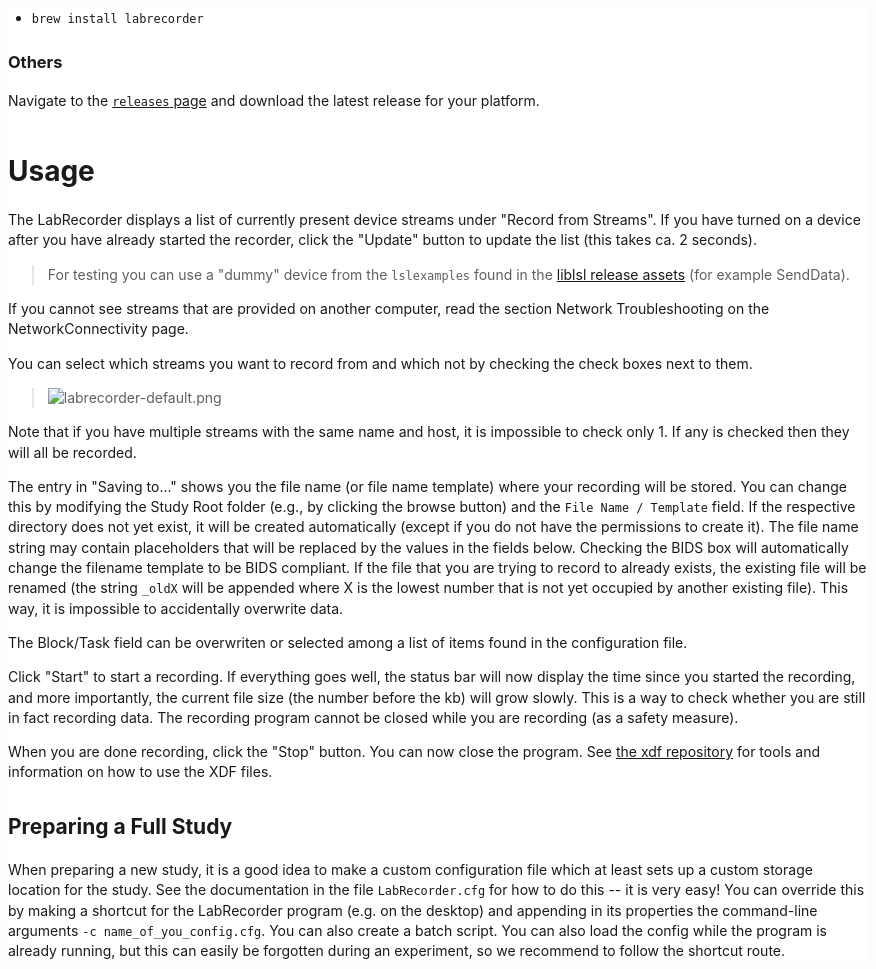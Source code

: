 * `brew install labrecorder`

### Others

Navigate to the [`releases` page](https://github.com/labstreaminglayer/App-LabRecorder/releases) and download the latest release for your platform.

# Usage

The LabRecorder displays a list of currently present device streams under "Record from Streams". If you have turned on a device after you have already started the recorder, click the "Update" button to update the list (this takes ca. 2 seconds).
> For testing you can use a "dummy" device from the `lslexamples` found in the [liblsl release assets](https://github.com/sccn/liblsl/releases) (for example SendData).

If you cannot see streams that are provided on another computer, read the section Network Troubleshooting on the NetworkConnectivity page.

You can select which streams you want to record from and which not by checking the check boxes next to them.
> ![labrecorder-default.png](doc/labrecorder-default.png)

Note that if you have multiple streams with the same name and host, it is impossible to check only 1. If any is checked then they will all be recorded.

The entry in "Saving to..." shows you the file name (or file name template) where your recording will be stored. You can change this by modifying the Study Root folder (e.g., by clicking the browse button) and the `File Name / Template` field. If the respective directory does not yet exist, it will be created automatically (except if you do not have the permissions to create it). The file name string may contain placeholders that will be replaced by the values in the fields below. Checking the BIDS box will automatically change the filename template to be BIDS compliant. If the file that you are trying to record to already exists, the existing file will be renamed (the string `_oldX` will be appended where X is the lowest number that is not yet occupied by another existing file). This way, it is impossible to accidentally overwrite data.

The Block/Task field can be overwriten or selected among a list of items found in the configuration file.



Click "Start" to start a recording. If everything goes well, the status bar will now display the time since you started the recording, and more importantly, the current file size (the number before the kb) will grow slowly. This is a way to check whether you are still in fact recording data. The recording program cannot be closed while you are recording (as a safety measure).

When you are done recording, click the "Stop" button. You can now close the program. See [the xdf repository](https://github.com/sccn/xdf) for tools and information on how to use the XDF files.

## Preparing a Full Study

When preparing a new study, it is a good idea to make a custom configuration file which at least sets up a custom storage location for the study. See the documentation in the file `LabRecorder.cfg` for how to do this -- it is very easy!  You can override this by making a shortcut for the LabRecorder program (e.g. on the desktop) and appending in its properties the command-line arguments `-c name_of_you_config.cfg`. You can also create a batch script. You can also load the config while the program is already running, but this can easily be forgotten during an experiment, so we recommend to follow the shortcut route.
